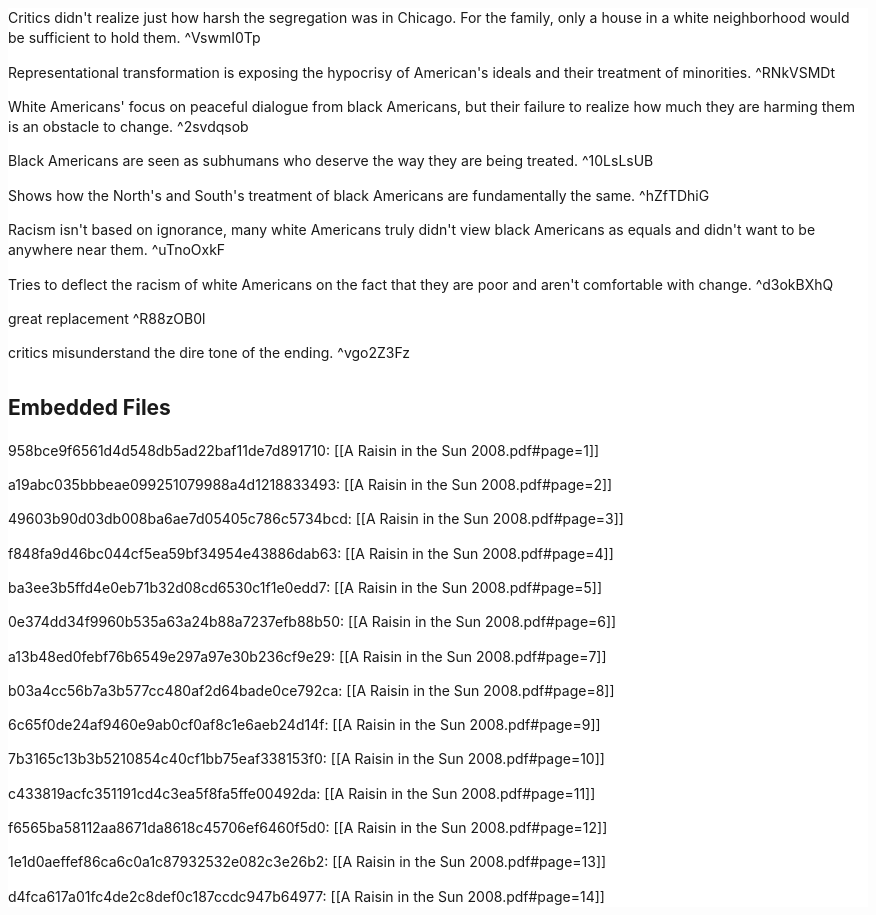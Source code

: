 Critics didn't realize just how harsh the 
segregation was in Chicago. For the family,
only a house in a white neighborhood would
be sufficient to hold them. ^VswmI0Tp

Representational transformation is exposing
the hypocrisy of American's ideals and 
their treatment of minorities. ^RNkVSMDt

White Americans' focus on peaceful dialogue from
black Americans, but their failure to realize how
much they are harming them is an obstacle to
change. ^2svdqsob

Black Americans are seen as subhumans who
deserve the way they are being treated. ^10LsLsUB

Shows how the North's and South's treatment of black Americans 
are fundamentally the same.  ^hZfTDhiG

Racism isn't based on ignorance, many white Americans
truly didn't view black Americans as equals and didn't
want to be anywhere near them. ^uTnoOxkF

Tries to deflect the racism of white Americans on the fact
that they are poor and aren't comfortable with change. ^d3okBXhQ

great replacement ^R88zOB0l

critics misunderstand the dire tone
of the ending. ^vgo2Z3Fz

## Embedded Files
958bce9f6561d4d548db5ad22baf11de7d891710: [[A Raisin in the Sun 2008.pdf#page=1]]

a19abc035bbbeae099251079988a4d1218833493: [[A Raisin in the Sun 2008.pdf#page=2]]

49603b90d03db008ba6ae7d05405c786c5734bcd: [[A Raisin in the Sun 2008.pdf#page=3]]

f848fa9d46bc044cf5ea59bf34954e43886dab63: [[A Raisin in the Sun 2008.pdf#page=4]]

ba3ee3b5ffd4e0eb71b32d08cd6530c1f1e0edd7: [[A Raisin in the Sun 2008.pdf#page=5]]

0e374dd34f9960b535a63a24b88a7237efb88b50: [[A Raisin in the Sun 2008.pdf#page=6]]

a13b48ed0febf76b6549e297a97e30b236cf9e29: [[A Raisin in the Sun 2008.pdf#page=7]]

b03a4cc56b7a3b577cc480af2d64bade0ce792ca: [[A Raisin in the Sun 2008.pdf#page=8]]

6c65f0de24af9460e9ab0cf0af8c1e6aeb24d14f: [[A Raisin in the Sun 2008.pdf#page=9]]

7b3165c13b3b5210854c40cf1bb75eaf338153f0: [[A Raisin in the Sun 2008.pdf#page=10]]

c433819acfc351191cd4c3ea5f8fa5ffe00492da: [[A Raisin in the Sun 2008.pdf#page=11]]

f6565ba58112aa8671da8618c45706ef6460f5d0: [[A Raisin in the Sun 2008.pdf#page=12]]

1e1d0aeffef86ca6c0a1c87932532e082c3e26b2: [[A Raisin in the Sun 2008.pdf#page=13]]

d4fca617a01fc4de2c8def0c187ccdc947b64977: [[A Raisin in the Sun 2008.pdf#page=14]]
